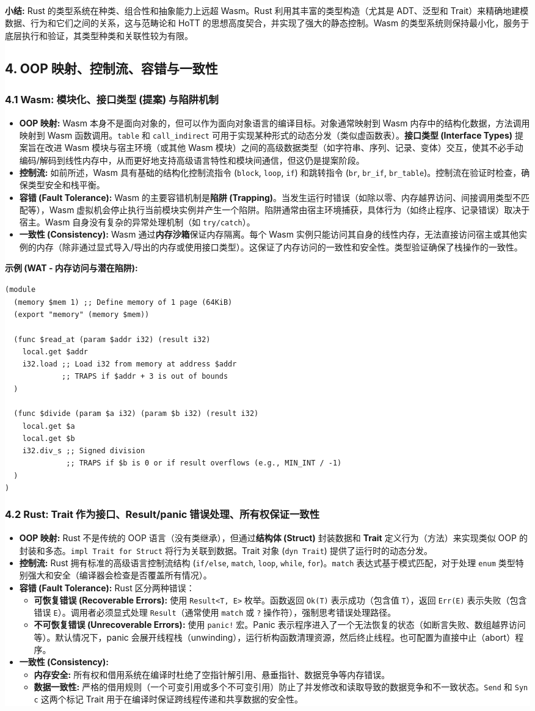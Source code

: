 **小结:** Rust 的类型系统在种类、组合性和抽象能力上远超 Wasm。Rust 利用其丰富的类型构造（尤其是 ADT、泛型和 Trait）来精确地建模数据、行为和它们之间的关系，这与范畴论和 HoTT 的思想高度契合，并实现了强大的静态控制。Wasm 的类型系统则保持最小化，服务于底层执行和验证，其类型种类和关联性较为有限。

## 4. OOP 映射、控制流、容错与一致性

### 4.1 Wasm: 模块化、接口类型 (提案) 与陷阱机制

- **OOP 映射:** Wasm 本身不是面向对象的，但可以作为面向对象语言的编译目标。对象通常映射到 Wasm 内存中的结构化数据，方法调用映射到 Wasm 函数调用。`table` 和 `call_indirect` 可用于实现某种形式的动态分发（类似虚函数表）。**接口类型 (Interface Types)** 提案旨在改进 Wasm 模块与宿主环境（或其他 Wasm 模块）之间的高级数据类型（如字符串、序列、记录、变体）交互，使其不必手动编码/解码到线性内存中，从而更好地支持高级语言特性和模块间通信，但这仍是提案阶段。
- **控制流:** 如前所述，Wasm 具有基础的结构化控制流指令 (`block`, `loop`, `if`) 和跳转指令 (`br`, `br_if`, `br_table`)。控制流在验证时检查，确保类型安全和栈平衡。
- **容错 (Fault Tolerance):** Wasm 的主要容错机制是**陷阱 (Trapping)**。当发生运行时错误（如除以零、内存越界访问、间接调用类型不匹配等），Wasm 虚拟机会停止执行当前模块实例并产生一个陷阱。陷阱通常由宿主环境捕获，具体行为（如终止程序、记录错误）取决于宿主。Wasm 自身没有复杂的异常处理机制（如 `try/catch`）。
- **一致性 (Consistency):** Wasm 通过**内存沙箱**保证内存隔离。每个 Wasm 实例只能访问其自身的线性内存，无法直接访问宿主或其他实例的内存（除非通过显式导入/导出的内存或使用接口类型）。这保证了内存访问的一致性和安全性。类型验证确保了栈操作的一致性。

**示例 (WAT - 内存访问与潜在陷阱):**

```wat
(module
  (memory $mem 1) ;; Define memory of 1 page (64KiB)
  (export "memory" (memory $mem))

  (func $read_at (param $addr i32) (result i32)
    local.get $addr
    i32.load ;; Load i32 from memory at address $addr
             ;; TRAPS if $addr + 3 is out of bounds
  )

  (func $divide (param $a i32) (param $b i32) (result i32)
    local.get $a
    local.get $b
    i32.div_s ;; Signed division
              ;; TRAPS if $b is 0 or if result overflows (e.g., MIN_INT / -1)
  )
)
```

### 4.2 Rust: Trait 作为接口、Result/panic 错误处理、所有权保证一致性

- **OOP 映射:** Rust 不是传统的 OOP 语言（没有类继承），但通过**结构体 (Struct)** 封装数据和 **Trait** 定义行为（方法）来实现类似 OOP 的封装和多态。`impl Trait for Struct` 将行为关联到数据。Trait 对象 (`dyn Trait`) 提供了运行时的动态分发。
- **控制流:** Rust 拥有标准的高级语言控制流结构 (`if/else`, `match`, `loop`, `while`, `for`)。`match` 表达式基于模式匹配，对于处理 `enum` 类型特别强大和安全（编译器会检查是否覆盖所有情况）。
- **容错 (Fault Tolerance):** Rust 区分两种错误：
  - **可恢复错误 (Recoverable Errors):** 使用 `Result<T, E>` 枚举。函数返回 `Ok(T)` 表示成功（包含值 `T`），返回 `Err(E)` 表示失败（包含错误 `E`）。调用者必须显式处理 `Result`（通常使用 `match` 或 `?` 操作符），强制思考错误处理路径。
  - **不可恢复错误 (Unrecoverable Errors):** 使用 `panic!` 宏。Panic 表示程序进入了一个无法恢复的状态（如断言失败、数组越界访问等）。默认情况下，panic 会展开线程栈（unwinding），运行析构函数清理资源，然后终止线程。也可配置为直接中止（abort）程序。
- **一致性 (Consistency):**
  - **内存安全:** 所有权和借用系统在编译时杜绝了空指针解引用、悬垂指针、数据竞争等内存错误。
  - **数据一致性:** 严格的借用规则（一个可变引用或多个不可变引用）防止了并发修改和读取导致的数据竞争和不一致状态。`Send` 和 `Sync` 这两个标记 Trait 用于在编译时保证跨线程传递和共享数据的安全性。
